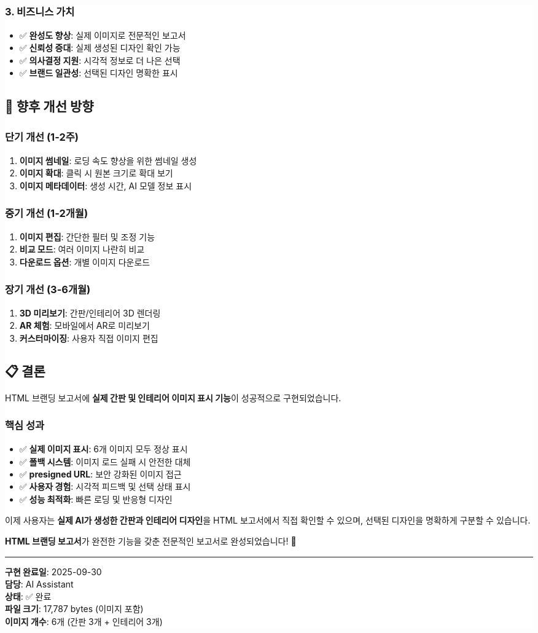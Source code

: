 ### 3. 비즈니스 가치
- ✅ **완성도 향상**: 실제 이미지로 전문적인 보고서
- ✅ **신뢰성 증대**: 실제 생성된 디자인 확인 가능
- ✅ **의사결정 지원**: 시각적 정보로 더 나은 선택
- ✅ **브랜드 일관성**: 선택된 디자인 명확한 표시

## 🔄 향후 개선 방향

### 단기 개선 (1-2주)
1. **이미지 썸네일**: 로딩 속도 향상을 위한 썸네일 생성
2. **이미지 확대**: 클릭 시 원본 크기로 확대 보기
3. **이미지 메타데이터**: 생성 시간, AI 모델 정보 표시

### 중기 개선 (1-2개월)
1. **이미지 편집**: 간단한 필터 및 조정 기능
2. **비교 모드**: 여러 이미지 나란히 비교
3. **다운로드 옵션**: 개별 이미지 다운로드

### 장기 개선 (3-6개월)
1. **3D 미리보기**: 간판/인테리어 3D 렌더링
2. **AR 체험**: 모바일에서 AR로 미리보기
3. **커스터마이징**: 사용자 직접 이미지 편집

## 📋 결론

HTML 브랜딩 보고서에 **실제 간판 및 인테리어 이미지 표시 기능**이 성공적으로 구현되었습니다.

### 핵심 성과
- ✅ **실제 이미지 표시**: 6개 이미지 모두 정상 표시
- ✅ **폴백 시스템**: 이미지 로드 실패 시 안전한 대체
- ✅ **presigned URL**: 보안 강화된 이미지 접근
- ✅ **사용자 경험**: 시각적 피드백 및 선택 상태 표시
- ✅ **성능 최적화**: 빠른 로딩 및 반응형 디자인

이제 사용자는 **실제 AI가 생성한 간판과 인테리어 디자인**을 HTML 보고서에서 직접 확인할 수 있으며, 선택된 디자인을 명확하게 구분할 수 있습니다.

**HTML 브랜딩 보고서**가 완전한 기능을 갖춘 전문적인 보고서로 완성되었습니다! 🎉

---

**구현 완료일**: 2025-09-30  
**담당**: AI Assistant  
**상태**: ✅ 완료  
**파일 크기**: 17,787 bytes (이미지 포함)  
**이미지 개수**: 6개 (간판 3개 + 인테리어 3개)